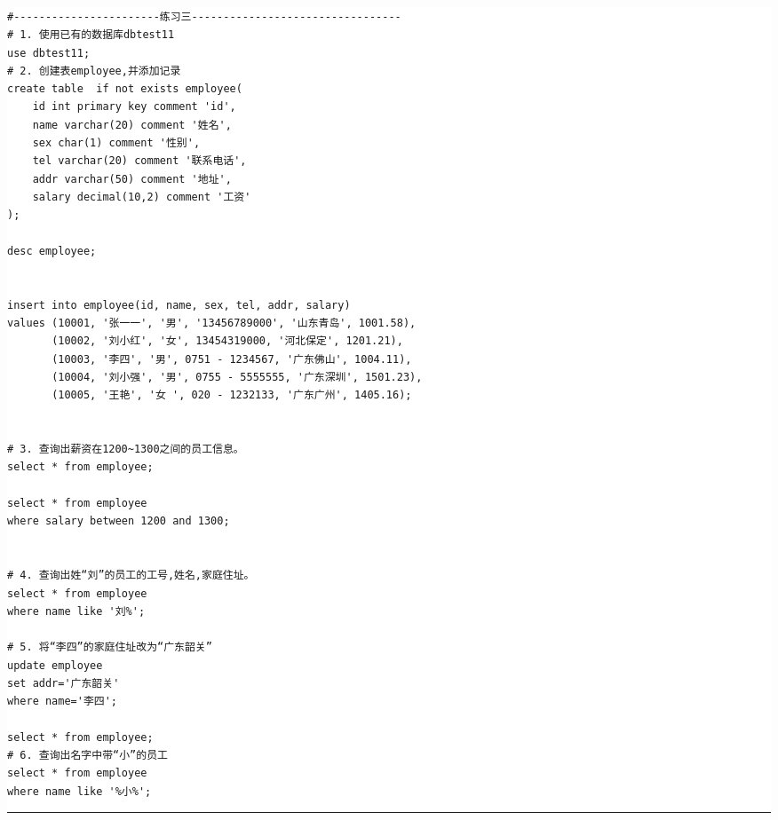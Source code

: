 ```mysql
#-----------------------练习三---------------------------------
# 1. 使用已有的数据库dbtest11
use dbtest11;
# 2. 创建表employee,并添加记录
create table  if not exists employee(
    id int primary key comment 'id',
    name varchar(20) comment '姓名',
    sex char(1) comment '性别',
    tel varchar(20) comment '联系电话',
    addr varchar(50) comment '地址',
    salary decimal(10,2) comment '工资'
);

desc employee;


insert into employee(id, name, sex, tel, addr, salary)
values (10001, '张一一', '男', '13456789000', '山东青岛', 1001.58),
       (10002, '刘小红', '女', 13454319000, '河北保定', 1201.21),
       (10003, '李四', '男', 0751 - 1234567, '广东佛山', 1004.11),
       (10004, '刘小强', '男', 0755 - 5555555, '广东深圳', 1501.23),
       (10005, '王艳', '女 ', 020 - 1232133, '广东广州', 1405.16);


# 3. 查询出薪资在1200~1300之间的员工信息。
select * from employee;

select * from employee
where salary between 1200 and 1300;


# 4. 查询出姓“刘”的员工的工号,姓名,家庭住址。
select * from employee
where name like '刘%';

# 5. 将“李四”的家庭住址改为“广东韶关”
update employee
set addr='广东韶关'
where name='李四';

select * from employee;
# 6. 查询出名字中带“小”的员工
select * from employee
where name like '%小%';

```







---
